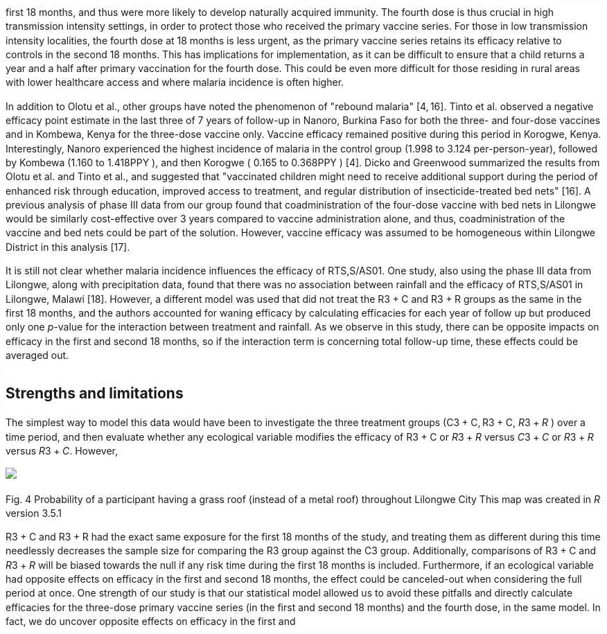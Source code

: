 first 18 months, and thus were more likely to develop naturally acquired immunity. The fourth dose is thus crucial in high transmission intensity settings, in order to protect those who received the primary vaccine series. For those in low transmission intensity localities, the fourth dose at 18 months is less urgent, as the primary vaccine series retains its efficacy relative to controls in the second 18 months. This has implications for implementation, as it can be difficult to ensure that a child returns a year and a half after primary vaccination for the fourth dose. This could be even more difficult for those residing in rural areas with lower healthcare access and where malaria incidence is often higher.

In addition to Olotu et al., other groups have noted the phenomenon of "rebound malaria" $[4,16]$. Tinto et al. observed a negative efficacy point estimate in the last three of 7 years of follow-up in Nanoro, Burkina Faso for both the three- and four-dose vaccines and in Kombewa, Kenya for the three-dose vaccine only. Vaccine efficacy remained positive during this period in Korogwe, Kenya. Interestingly, Nanoro experienced the highest incidence of malaria in the control group (1.998 to 3.124 per-person-year), followed by Kombewa (1.160 to $1.418 \mathrm{PPY}$ ), and then Korogwe ( 0.165 to $0.368 \mathrm{PPY}$ ) [4]. Dicko and Greenwood summarized the results from Olotu et al. and Tinto et al., and suggested that "vaccinated children might need to receive additional support during the period of enhanced risk through education, improved access to treatment, and regular distribution of insecticide-treated bed nets" [16]. A previous analysis of phase III data from our group found that coadministration of the four-dose vaccine with bed nets in Lilongwe would be similarly cost-effective over 3 years compared to vaccine administration alone, and thus, coadministration of the vaccine and bed nets could be part of the solution. However, vaccine efficacy was assumed to be homogeneous within Lilongwe District in this analysis [17].

It is still not clear whether malaria incidence influences the efficacy of RTS,S/AS01. One study, also using the phase III data from Lilongwe, along with precipitation data, found that there was no association between rainfall and the efficacy of RTS,S/AS01 in Lilongwe, Malawi [18]. However, a different model was used that did not treat the $\mathrm{R} 3+\mathrm{C}$ and $\mathrm{R} 3+\mathrm{R}$ groups as the same in the first 18 months, and the authors accounted for waning efficacy by calculating efficacies for each year of follow up but produced only one $p$-value for the interaction between treatment and rainfall. As we observe in this study, there can be opposite impacts on efficacy in the first and second 18 months, so if the interaction term is concerning total follow-up time, these effects could be averaged out.

## Strengths and limitations

The simplest way to model this data would have been to investigate the three treatment groups $(\mathrm{C} 3+\mathrm{C}, \mathrm{R} 3+\mathrm{C}$, $R 3+R$ ) over a time period, and then evaluate whether any ecological variable modifies the efficacy of $\mathrm{R} 3+\mathrm{C}$ or $R 3+R$ versus $C 3+C$ or $R 3+R$ versus $R 3+C$. However,

![](https://cdn.mathpix.com/cropped/2024_04_28_697489c0fb2ef3260704g-08.jpg?height=810&width=1664&top_left_y=303&top_left_x=190)

Fig. 4 Probability of a participant having a grass roof (instead of a metal roof) throughout Lilongwe City This map was created in $R$ version 3.5.1

$\mathrm{R} 3+\mathrm{C}$ and $\mathrm{R} 3+\mathrm{R}$ had the exact same exposure for the first 18 months of the study, and treating them as different during this time needlessly decreases the sample size for comparing the R3 group against the C3 group. Additionally, comparisons of $\mathrm{R} 3+\mathrm{C}$ and $R 3+R$ will be biased towards the null if any risk time during the first 18 months is included. Furthermore, if an ecological variable had opposite effects on efficacy in the first and second 18 months, the effect could be canceled-out when considering the full period at once. One strength of our study is that our statistical model allowed us to avoid these pitfalls and directly calculate efficacies for the three-dose primary vaccine series (in the first and second 18 months) and the fourth dose, in the same model. In fact, we do uncover opposite effects on efficacy in the first and


[^0]:    * Correspondence: gibell86@live.unc.edu